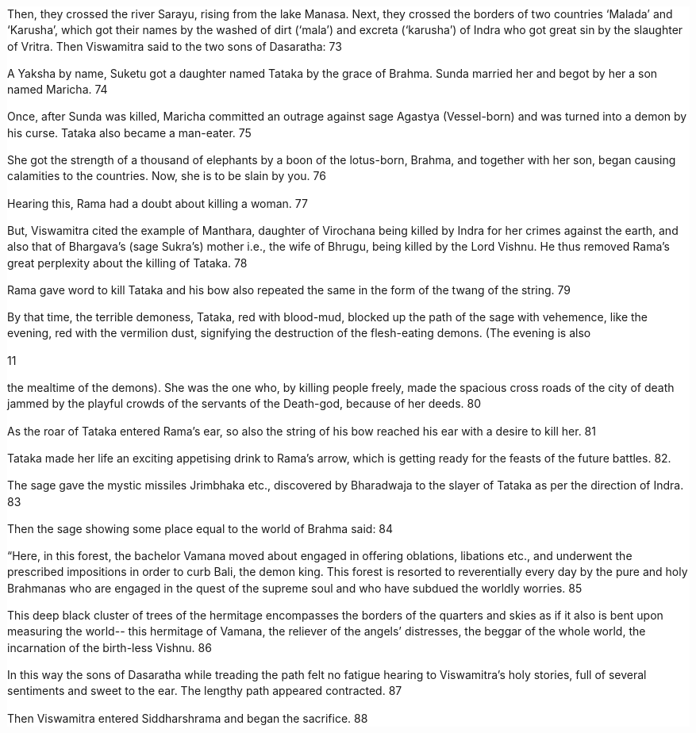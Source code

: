 Then, they crossed the river Sarayu, rising from the lake Manasa. Next, they crossed the borders of two countries ‘Malada’ and ‘Karusha’, which got their names by the washed of dirt (‘mala’) and excreta (‘karusha’) of Indra who got great sin by the slaughter of Vritra. Then Viswamitra said to the two sons of Dasaratha: 73

A Yaksha by name, Suketu got a daughter named Tataka by the grace of Brahma. Sunda married her and begot by her a son named Maricha. 74

Once, after Sunda was killed, Maricha committed an outrage against sage Agastya (Vessel-born) and was turned into a demon by his curse. Tataka also became a man-eater. 75

She got the strength of a thousand of elephants by a boon of the lotus-born, Brahma, and together with her son, began causing calamities to the countries. Now, she is to be slain by you. 76

Hearing this, Rama had a doubt about killing a woman. 77

But, Viswamitra cited the example of Manthara, daughter of Virochana being killed by Indra for her crimes against the earth, and also that of Bhargava’s (sage Sukra’s) mother i.e., the wife of Bhrugu, being killed by the Lord Vishnu. He thus removed Rama’s great perplexity about the killing of Tataka. 78

Rama gave word to kill Tataka and his bow also repeated the same in the form of the twang of the string. 79

By that time, the terrible demoness, Tataka, red with blood-mud, blocked up the path of the sage with vehemence, like the evening, red with the vermilion dust, signifying the destruction of the flesh-eating demons. (The evening is also

11

the mealtime of the demons). She was the one who, by killing people freely, made the spacious cross roads of the city of death jammed by the playful crowds of the servants of the Death-god, because of her deeds. 80

As the roar of Tataka entered Rama’s ear, so also the string of his bow reached his ear with a desire to kill her. 81

Tataka made her life an exciting appetising drink to Rama’s arrow, which is getting ready for the feasts of the future battles. 82.

The sage gave the mystic missiles Jrimbhaka etc., discovered by Bharadwaja to the slayer of Tataka as per the direction of Indra. 83

Then the sage showing some place equal to the world of Brahma said: 84

“Here, in this forest, the bachelor Vamana moved about engaged in offering oblations, libations etc., and underwent the prescribed impositions in order to curb Bali, the demon king. This forest is resorted to reverentially every day by the pure and holy Brahmanas who are engaged in the quest of the supreme soul and who have subdued the worldly worries. 85

This deep black cluster of trees of the hermitage encompasses the borders of the quarters and skies as if it also is bent upon measuring the world-- this hermitage of Vamana, the reliever of the angels’ distresses, the beggar of the whole world, the incarnation of the birth-less Vishnu. 86

In this way the sons of Dasaratha while treading the path felt no fatigue hearing to Viswamitra’s holy stories, full of several sentiments and sweet to the ear. The lengthy path appeared contracted. 87

Then Viswamitra entered Siddharshrama and began the sacrifice. 88
